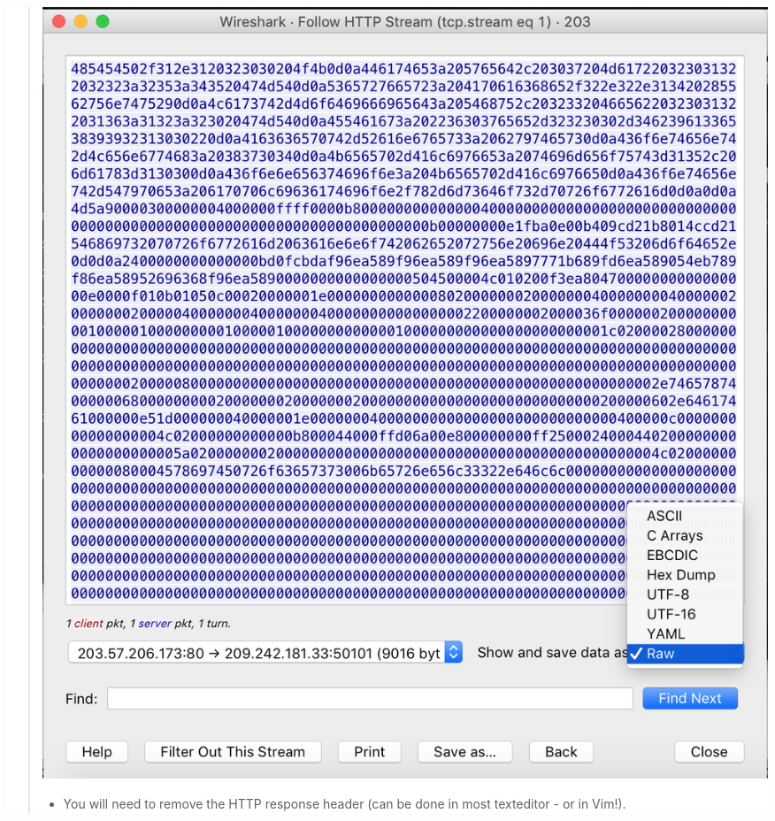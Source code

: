> ![Save as raw](images/7.5.png)
> 
> * You will need to remove the HTTP response header (can be done in most texteditor - or in Vim!).